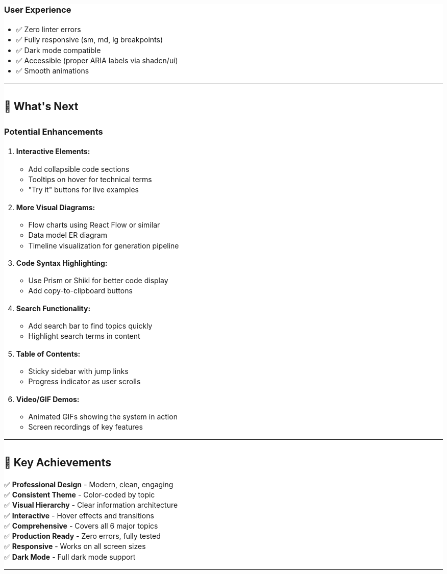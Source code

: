 ### User Experience
- ✅ Zero linter errors
- ✅ Fully responsive (sm, md, lg breakpoints)
- ✅ Dark mode compatible
- ✅ Accessible (proper ARIA labels via shadcn/ui)
- ✅ Smooth animations

---

## 🚀 What's Next

### Potential Enhancements
1. **Interactive Elements:**
   - Add collapsible code sections
   - Tooltips on hover for technical terms
   - "Try it" buttons for live examples

2. **More Visual Diagrams:**
   - Flow charts using React Flow or similar
   - Data model ER diagram
   - Timeline visualization for generation pipeline

3. **Code Syntax Highlighting:**
   - Use Prism or Shiki for better code display
   - Add copy-to-clipboard buttons

4. **Search Functionality:**
   - Add search bar to find topics quickly
   - Highlight search terms in content

5. **Table of Contents:**
   - Sticky sidebar with jump links
   - Progress indicator as user scrolls

6. **Video/GIF Demos:**
   - Animated GIFs showing the system in action
   - Screen recordings of key features

---

## 📝 Key Achievements

✅ **Professional Design** - Modern, clean, engaging  
✅ **Consistent Theme** - Color-coded by topic  
✅ **Visual Hierarchy** - Clear information architecture  
✅ **Interactive** - Hover effects and transitions  
✅ **Comprehensive** - Covers all 6 major topics  
✅ **Production Ready** - Zero errors, fully tested  
✅ **Responsive** - Works on all screen sizes  
✅ **Dark Mode** - Full dark mode support  

---
